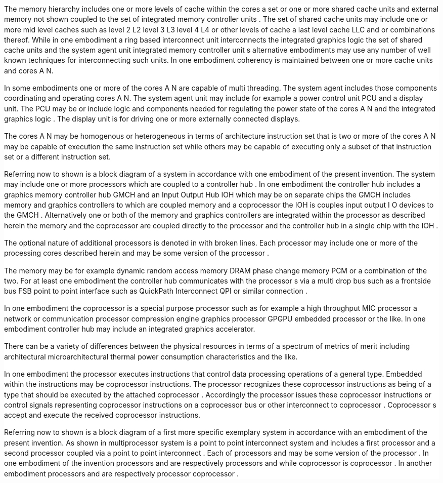 The memory hierarchy includes one or more levels of cache within the cores a set or one or more shared cache units and external memory not shown coupled to the set of integrated memory controller units . The set of shared cache units may include one or more mid level caches such as level 2 L2 level 3 L3 level 4 L4 or other levels of cache a last level cache LLC and or combinations thereof. While in one embodiment a ring based interconnect unit interconnects the integrated graphics logic the set of shared cache units and the system agent unit integrated memory controller unit s alternative embodiments may use any number of well known techniques for interconnecting such units. In one embodiment coherency is maintained between one or more cache units and cores A N.

In some embodiments one or more of the cores A N are capable of multi threading. The system agent includes those components coordinating and operating cores A N. The system agent unit may include for example a power control unit PCU and a display unit. The PCU may be or include logic and components needed for regulating the power state of the cores A N and the integrated graphics logic . The display unit is for driving one or more externally connected displays.

The cores A N may be homogenous or heterogeneous in terms of architecture instruction set that is two or more of the cores A N may be capable of execution the same instruction set while others may be capable of executing only a subset of that instruction set or a different instruction set.

Referring now to shown is a block diagram of a system in accordance with one embodiment of the present invention. The system may include one or more processors which are coupled to a controller hub . In one embodiment the controller hub includes a graphics memory controller hub GMCH and an Input Output Hub IOH which may be on separate chips the GMCH includes memory and graphics controllers to which are coupled memory and a coprocessor the IOH is couples input output I O devices to the GMCH . Alternatively one or both of the memory and graphics controllers are integrated within the processor as described herein the memory and the coprocessor are coupled directly to the processor and the controller hub in a single chip with the IOH .

The optional nature of additional processors is denoted in with broken lines. Each processor may include one or more of the processing cores described herein and may be some version of the processor .

The memory may be for example dynamic random access memory DRAM phase change memory PCM or a combination of the two. For at least one embodiment the controller hub communicates with the processor s via a multi drop bus such as a frontside bus FSB point to point interface such as QuickPath Interconnect QPI or similar connection .

In one embodiment the coprocessor is a special purpose processor such as for example a high throughput MIC processor a network or communication processor compression engine graphics processor GPGPU embedded processor or the like. In one embodiment controller hub may include an integrated graphics accelerator.

There can be a variety of differences between the physical resources in terms of a spectrum of metrics of merit including architectural microarchitectural thermal power consumption characteristics and the like.

In one embodiment the processor executes instructions that control data processing operations of a general type. Embedded within the instructions may be coprocessor instructions. The processor recognizes these coprocessor instructions as being of a type that should be executed by the attached coprocessor . Accordingly the processor issues these coprocessor instructions or control signals representing coprocessor instructions on a coprocessor bus or other interconnect to coprocessor . Coprocessor s accept and execute the received coprocessor instructions.

Referring now to shown is a block diagram of a first more specific exemplary system in accordance with an embodiment of the present invention. As shown in multiprocessor system is a point to point interconnect system and includes a first processor and a second processor coupled via a point to point interconnect . Each of processors and may be some version of the processor . In one embodiment of the invention processors and are respectively processors and while coprocessor is coprocessor . In another embodiment processors and are respectively processor coprocessor .
